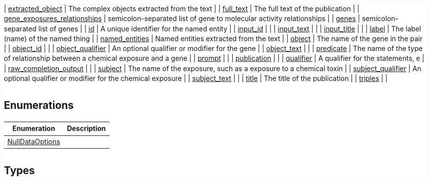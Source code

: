 | [extracted_object](extracted_object.md) | The complex objects extracted from the text |
| [full_text](full_text.md) | The full text of the publication |
| [gene_exposures_relationships](gene_exposures_relationships.md) | semicolon-separated list of gene to molecular activity relationships |
| [genes](genes.md) | semicolon-separated list of genes |
| [id](id.md) | A unique identifier for the named entity |
| [input_id](input_id.md) |  |
| [input_text](input_text.md) |  |
| [input_title](input_title.md) |  |
| [label](label.md) | The label (name) of the named thing |
| [named_entities](named_entities.md) | Named entities extracted from the text |
| [object](object.md) | The name of the gene in the pair |
| [object_id](object_id.md) |  |
| [object_qualifier](object_qualifier.md) | An optional qualifier or modifier for the gene |
| [object_text](object_text.md) |  |
| [predicate](predicate.md) | The name of the type of relationship between a chemical exposure and a gene |
| [prompt](prompt.md) |  |
| [publication](publication.md) |  |
| [qualifier](qualifier.md) | A qualifier for the statements, e |
| [raw_completion_output](raw_completion_output.md) |  |
| [subject](subject.md) | The name of the exposure, such as a exposure to a chemical toxin |
| [subject_qualifier](subject_qualifier.md) | An optional qualifier or modifier for the chemical exposure |
| [subject_text](subject_text.md) |  |
| [title](title.md) | The title of the publication |
| [triples](triples.md) |  |


## Enumerations

| Enumeration | Description |
| --- | --- |
| [NullDataOptions](NullDataOptions.md) |  |


## Types
